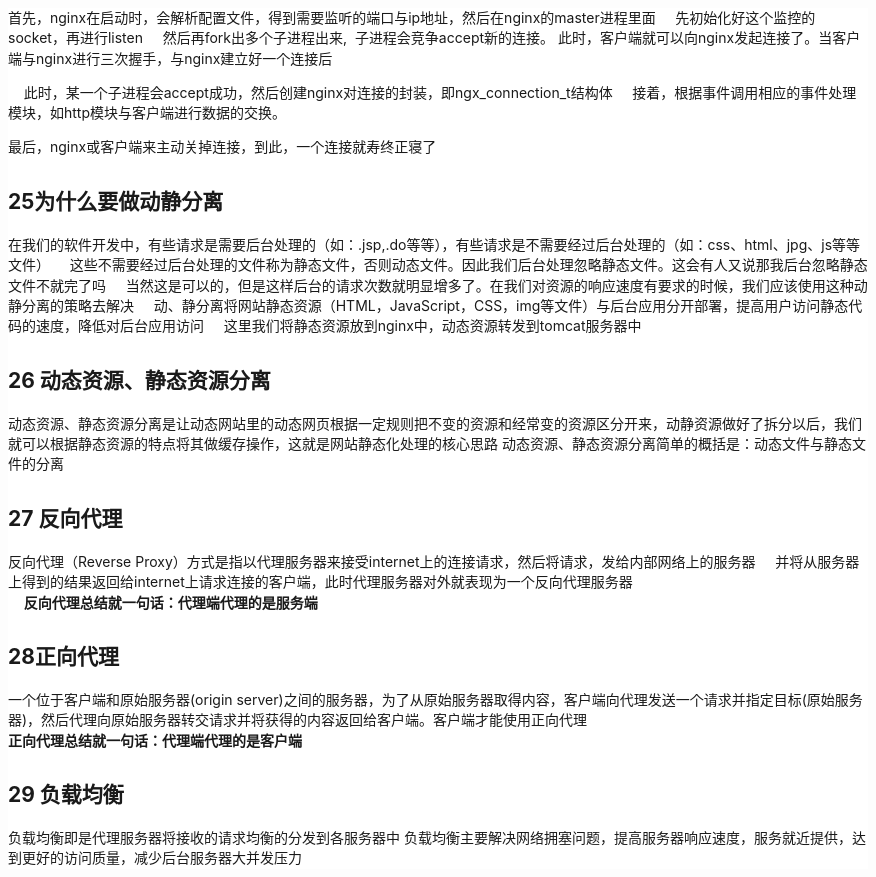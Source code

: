 首先，nginx在启动时，会解析配置文件，得到需要监听的端口与ip地址，然后在nginx的master进程里面
    先初始化好这个监控的socket，再进行listen
    然后再fork出多个子进程出来,  子进程会竞争accept新的连接。
此时，客户端就可以向nginx发起连接了。当客户端与nginx进行三次握手，与nginx建立好一个连接后

    此时，某一个子进程会accept成功，然后创建nginx对连接的封装，即ngx_connection_t结构体
    接着，根据事件调用相应的事件处理模块，如http模块与客户端进行数据的交换。

最后，nginx或客户端来主动关掉连接，到此，一个连接就寿终正寝了

## 25为什么要做动静分离

在我们的软件开发中，有些请求是需要后台处理的（如：.jsp,.do等等），有些请求是不需要经过后台处理的（如：css、html、jpg、js等等文件）
    这些不需要经过后台处理的文件称为静态文件，否则动态文件。因此我们后台处理忽略静态文件。这会有人又说那我后台忽略静态文件不就完了吗
    当然这是可以的，但是这样后台的请求次数就明显增多了。在我们对资源的响应速度有要求的时候，我们应该使用这种动静分离的策略去解决
    动、静分离将网站静态资源（HTML，JavaScript，CSS，img等文件）与后台应用分开部署，提高用户访问静态代码的速度，降低对后台应用访问
    这里我们将静态资源放到nginx中，动态资源转发到tomcat服务器中
## 26 动态资源、静态资源分离

动态资源、静态资源分离是让动态网站里的动态网页根据一定规则把不变的资源和经常变的资源区分开来，动静资源做好了拆分以后，我们就可以根据静态资源的特点将其做缓存操作，这就是网站静态化处理的核心思路
    动态资源、静态资源分离简单的概括是：动态文件与静态文件的分离
   
## 27 反向代理

反向代理（Reverse Proxy）方式是指以代理服务器来接受internet上的连接请求，然后将请求，发给内部网络上的服务器
    并将从服务器上得到的结果返回给internet上请求连接的客户端，此时代理服务器对外就表现为一个反向代理服务器  
    **反向代理总结就一句话：代理端代理的是服务端**
## 28正向代理

一个位于客户端和原始服务器(origin server)之间的服务器，为了从原始服务器取得内容，客户端向代理发送一个请求并指定目标(原始服务器)，然后代理向原始服务器转交请求并将获得的内容返回给客户端。客户端才能使用正向代理  
  **正向代理总结就一句话：代理端代理的是客户端**

## 29 负载均衡

   负载均衡即是代理服务器将接收的请求均衡的分发到各服务器中
    负载均衡主要解决网络拥塞问题，提高服务器响应速度，服务就近提供，达到更好的访问质量，减少后台服务器大并发压力

